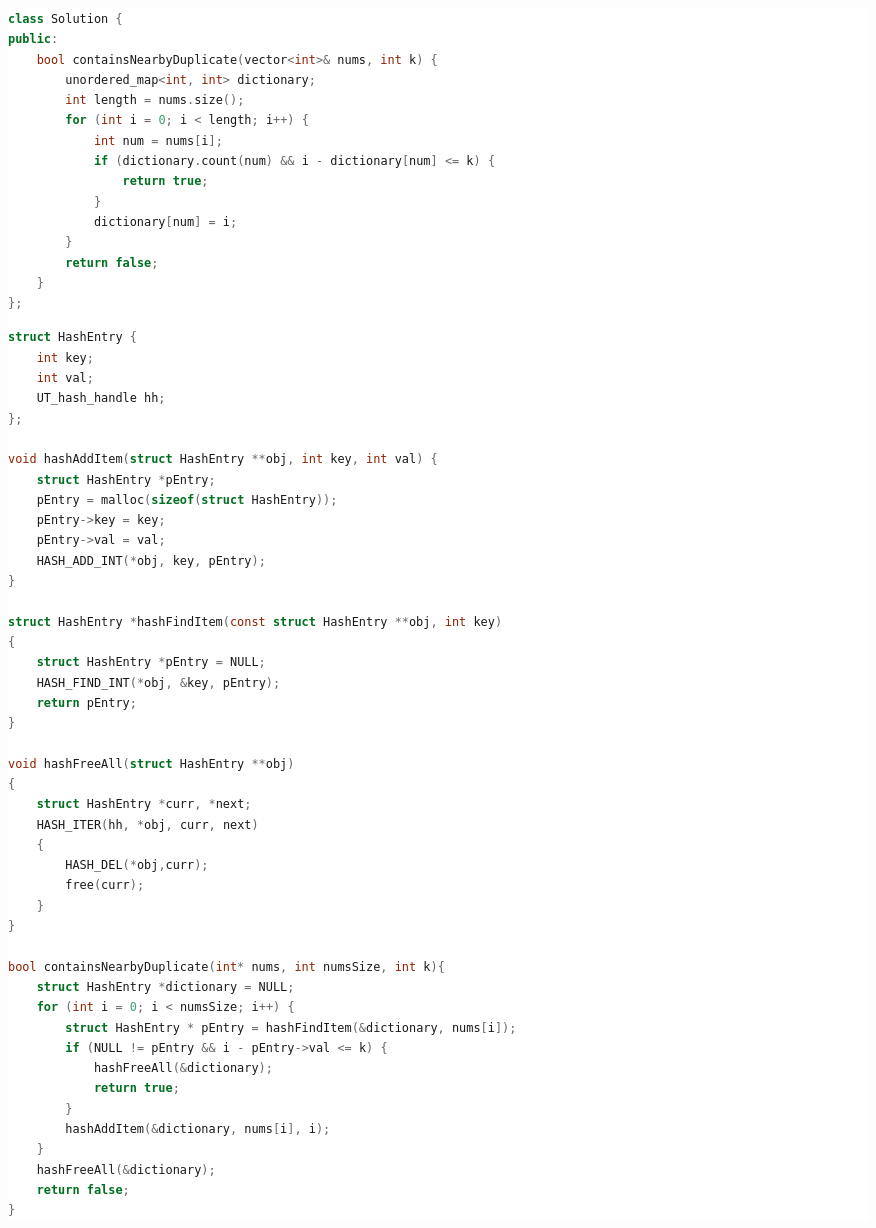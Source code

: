 ```C++ [sol1-C++]
class Solution {
public:
    bool containsNearbyDuplicate(vector<int>& nums, int k) {
        unordered_map<int, int> dictionary;
        int length = nums.size();
        for (int i = 0; i < length; i++) {
            int num = nums[i];
            if (dictionary.count(num) && i - dictionary[num] <= k) {
                return true;
            }
            dictionary[num] = i;
        }
        return false;
    }
};
```

```C [sol1-C]
struct HashEntry {
    int key;                  
    int val;
    UT_hash_handle hh;         
};

void hashAddItem(struct HashEntry **obj, int key, int val) {
    struct HashEntry *pEntry;
    pEntry = malloc(sizeof(struct HashEntry));
    pEntry->key = key;
    pEntry->val = val;
    HASH_ADD_INT(*obj, key, pEntry);
} 

struct HashEntry *hashFindItem(const struct HashEntry **obj, int key)
{
    struct HashEntry *pEntry = NULL;
    HASH_FIND_INT(*obj, &key, pEntry);
    return pEntry;
}

void hashFreeAll(struct HashEntry **obj)
{
    struct HashEntry *curr, *next;
    HASH_ITER(hh, *obj, curr, next)
    {
        HASH_DEL(*obj,curr);  
        free(curr);      
    }
}

bool containsNearbyDuplicate(int* nums, int numsSize, int k){
    struct HashEntry *dictionary = NULL;
    for (int i = 0; i < numsSize; i++) {
        struct HashEntry * pEntry = hashFindItem(&dictionary, nums[i]);
        if (NULL != pEntry && i - pEntry->val <= k) {
            hashFreeAll(&dictionary);
            return true;
        }
        hashAddItem(&dictionary, nums[i], i);
    }
    hashFreeAll(&dictionary);
    return false;
}
```
